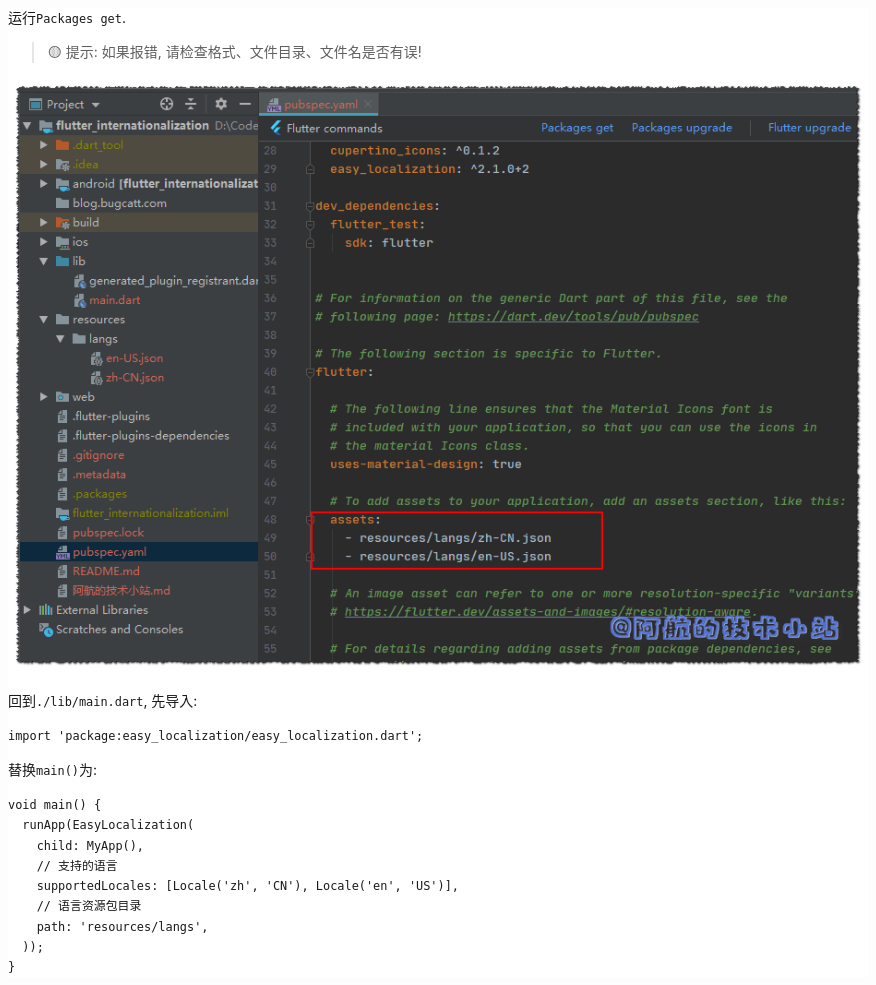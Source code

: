 运行`Packages get`.

> 🟡 提示: 如果报错, 请检查格式、文件目录、文件名是否有误!

![Flutter 国际化: 多语言处理(Easy localization)](images/06-1.png)

回到`./lib/main.dart`, 先导入:

```
import 'package:easy_localization/easy_localization.dart';
```

替换`main()`为:

```
void main() {
  runApp(EasyLocalization(
    child: MyApp(),
    // 支持的语言
    supportedLocales: [Locale('zh', 'CN'), Locale('en', 'US')],
    // 语言资源包目录
    path: 'resources/langs',
  ));
}
```
